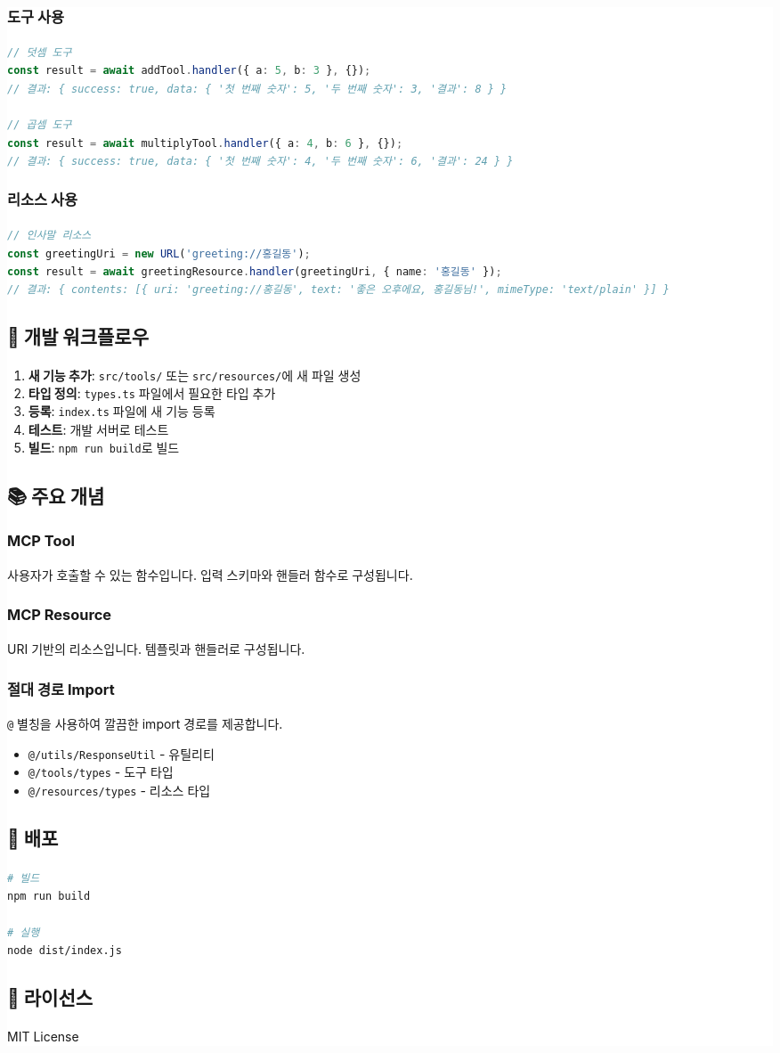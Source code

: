### 도구 사용
```typescript
// 덧셈 도구
const result = await addTool.handler({ a: 5, b: 3 }, {});
// 결과: { success: true, data: { '첫 번째 숫자': 5, '두 번째 숫자': 3, '결과': 8 } }

// 곱셈 도구
const result = await multiplyTool.handler({ a: 4, b: 6 }, {});
// 결과: { success: true, data: { '첫 번째 숫자': 4, '두 번째 숫자': 6, '결과': 24 } }
```

### 리소스 사용
```typescript
// 인사말 리소스
const greetingUri = new URL('greeting://홍길동');
const result = await greetingResource.handler(greetingUri, { name: '홍길동' });
// 결과: { contents: [{ uri: 'greeting://홍길동', text: '좋은 오후에요, 홍길동님!', mimeType: 'text/plain' }] }
```

## 🔄 개발 워크플로우

1. **새 기능 추가**: `src/tools/` 또는 `src/resources/`에 새 파일 생성
2. **타입 정의**: `types.ts` 파일에서 필요한 타입 추가
3. **등록**: `index.ts` 파일에 새 기능 등록
4. **테스트**: 개발 서버로 테스트
5. **빌드**: `npm run build`로 빌드

## 📚 주요 개념

### MCP Tool
사용자가 호출할 수 있는 함수입니다. 입력 스키마와 핸들러 함수로 구성됩니다.

### MCP Resource
URI 기반의 리소스입니다. 템플릿과 핸들러로 구성됩니다.

### 절대 경로 Import
`@` 별칭을 사용하여 깔끔한 import 경로를 제공합니다.
- `@/utils/ResponseUtil` - 유틸리티
- `@/tools/types` - 도구 타입
- `@/resources/types` - 리소스 타입

## 🚀 배포

```bash
# 빌드
npm run build

# 실행
node dist/index.js
```

## 📄 라이선스

MIT License 